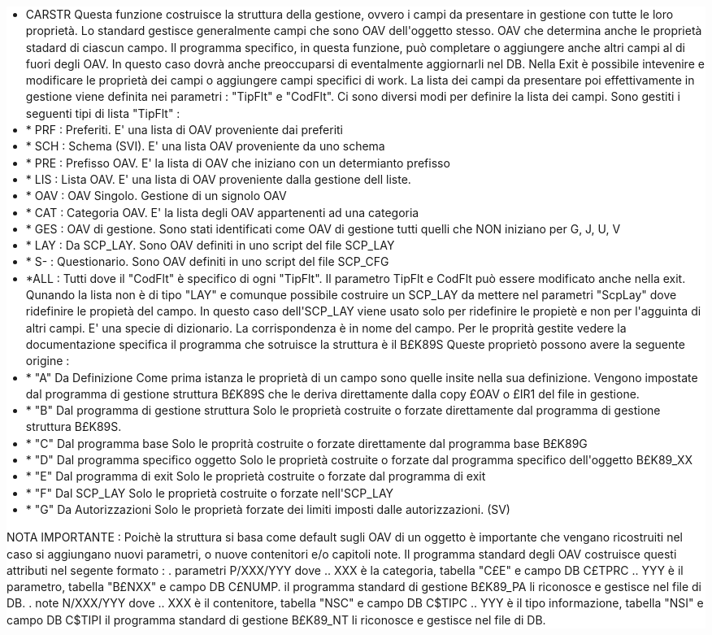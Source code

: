 -  CARSTR
Questa funzione costruisce la struttura della gestione, ovvero i campi da presentare in gestione con tutte le loro proprietà.
Lo standard gestisce generalmente campi che sono OAV dell'oggetto stesso. OAV che determina anche le proprietà stadard di ciascun campo.
Il programma specifico, in questa funzione, può completare o aggiungere anche altri campi al di fuori degli OAV. In questo caso dovrà anche preoccuparsi di eventalmente aggiornarli nel DB.
Nella Exit è possibile intevenire e modificare le proprietà dei campi o aggiungere campi specifici di work.
La lista dei campi da presentare poi effettivamente in gestione viene definita nei parametri : 
"TipFlt" e "CodFlt".
Ci sono diversi modi per definire la lista dei campi.
Sono gestiti i seguenti tipi di lista "TipFlt" : 
- \* PRF :  Preferiti. E' una lista di OAV proveniente dai preferiti
- \* SCH :  Schema (SVI). E' una lista OAV proveniente da uno schema
- \* PRE :  Prefisso OAV. E' la lista di OAV che iniziano con un determianto prefisso
- \* LIS :  Lista OAV. E' una lista di OAV proveniente dalla gestione dell liste.
- \* OAV :  OAV Singolo. Gestione di un signolo OAV
- \* CAT :  Categoria OAV. E' la lista degli OAV appartenenti ad una categoria
- \* GES :  OAV di gestione. Sono stati identificati come OAV di gestione tutti quelli che NON iniziano per G, J, U, V
- \* LAY :  Da SCP_LAY. Sono OAV definiti in uno script del file SCP_LAY
- \* S-  :  Questionario. Sono OAV definiti in uno script del file SCP_CFG
- \*ALL  :  Tutti
dove il "CodFlt" è specifico di ogni "TipFlt".
Il parametro TipFlt e CodFlt può essere modificato anche nella exit.
Qunando la lista non è di tipo "LAY" e comunque possibile costruire un SCP_LAY da mettere nel parametri "ScpLay" dove ridefinire le propietà del campo. In questo caso dell'SCP_LAY viene usato solo per ridefinire le propietè e non per l'agguinta di altri campi. E' una specie di dizionario.
La corrispondenza è in nome del campo.
Per le proprità gestite vedere la documentazione specifica
il programma che sotruisce la struttura è il B£K89S
Queste proprietò possono avere la seguente origine : 
- \* "A" Da Definizione
Come prima istanza le proprietà di un campo sono quelle insite nella sua definizione.
Vengono impostate dal programma di gestione struttura B£K89S che le deriva direttamente dalla copy £OAV o £IR1 del file in gestione.
- \* "B" Dal programma di gestione struttura
Solo le proprietà costruite o forzate direttamente dal programma di gestione struttura B£K89S.
- \* "C" Dal programma base
Solo le proprità costruite o forzate direttamente dal programma base B£K89G
- \* "D" Dal programma specifico oggetto
Solo le proprietà costruite o forzate dal programma specifico dell'oggetto B£K89_XX
- \* "E" Dal programma di exit
Solo le proprietà costruite o forzate dal programma di exit
- \* "F" Dal SCP_LAY
Solo le proprietà costruite o forzate nell'SCP_LAY
- \* "G" Da Autorizzazioni
Solo le proprietà forzate dei limiti imposti dalle autorizzazioni. (SV)

NOTA IMPORTANTE : 
Poichè la struttura si basa come default sugli OAV di un oggetto è importante che vengano ricostruiti nel caso si aggiungano nuovi parametri, o nuove contenitori e/o capitoli note.
Il programma standard degli OAV costruisce questi attributi nel segente formato : 
. parametri  P/XXX/YYY dove
  .. XXX è la categoria, tabella "C£E" e campo DB C£TPRC
  .. YYY è il parametro, tabella "B£NXX" e campo DB C£NUMP.
  il programma standard di gestione B£K89_PA li riconosce e gestisce nel file di DB.
. note       N/XXX/YYY dove
  .. XXX è il contenitore, tabella "NSC" e campo DB C$TIPC
  .. YYY è il tipo informazione, tabella "NSI" e campo DB C$TIPI
  il programma standard di gestione B£K89_NT li riconosce e gestisce nel file di DB.
